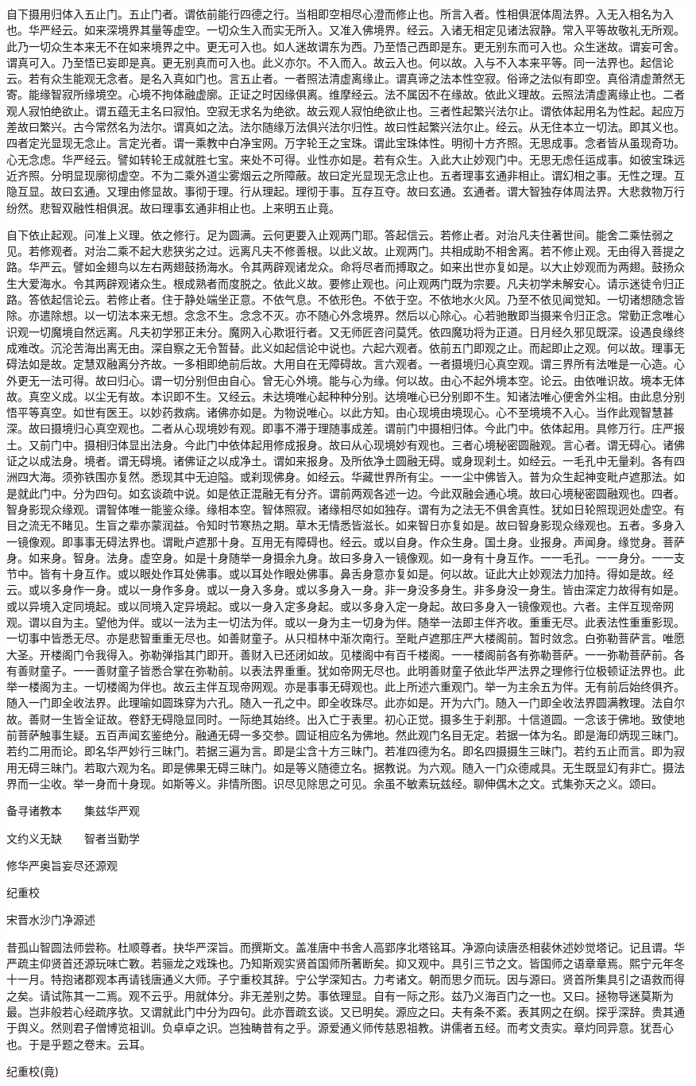 自下摄用归体入五止门。五止门者。谓依前能行四德之行。当相即空相尽心澄而修止也。所言入者。性相俱泯体周法界。入无入相名为入也。华严经云。如来深境界其量等虚空。一切众生入而实无所入。又准入佛境界。经云。入诸无相定见诸法寂静。常入平等故敬礼无所观。此乃一切众生本来无不在如来境界之中。更无可入也。如人迷故谓东为西。乃至悟己西即是东。更无别东而可入也。众生迷故。谓妄可舍。谓真可入。乃至悟已妄即是真。更无别真而可入也。此义亦尔。不入而入。故云入也。何以故。入与不入本来平等。同一法界也。起信论云。若有众生能观无念者。是名入真如门也。言五止者。一者照法清虚离缘止。谓真谛之法本性空寂。俗谛之法似有即空。真俗清虚萧然无寄。能缘智寂所缘境空。心境不拘体融虚廓。正证之时因缘俱离。维摩经云。法不属因不在缘故。依此义理故。云照法清虚离缘止也。二者观人寂怕绝欲止。谓五蕴无主名曰寂怕。空寂无求名为绝欲。故云观人寂怕绝欲止也。三者性起繁兴法尔止。谓依体起用名为性起。起应万差故曰繁兴。古今常然名为法尔。谓真如之法。法尔随缘万法俱兴法尔归性。故曰性起繁兴法尔止。经云。从无住本立一切法。即其义也。四者定光显现无念止。言定光者。谓一乘教中白净宝网。万字轮王之宝珠。谓此宝珠体性。明彻十方齐照。无思成事。念者皆从虽现奇功。心无念虑。华严经云。譬如转轮王成就胜七宝。来处不可得。业性亦如是。若有众生。入此大止妙观门中。无思无虑任运成事。如彼宝珠远近齐照。分明显现廓彻虚空。不为二乘外道尘雾烟云之所障蔽。故曰定光显现无念止也。五者理事玄通非相止。谓幻相之事。无性之理。互隐互显。故曰玄通。又理由修显故。事彻于理。行从理起。理彻于事。互存互夺。故曰玄通。玄通者。谓大智独存体周法界。大悲救物万行纷然。悲智双融性相俱泯。故曰理事玄通非相止也。上来明五止竟。  

自下依止起观。问准上义理。依之修行。足为圆满。云何更要入止观两门耶。答起信云。若修止者。对治凡夫住著世间。能舍二乘怯弱之见。若修观者。对治二乘不起大悲狭劣之过。远离凡夫不修善根。以此义故。止观两门。共相成助不相舍离。若不修止观。无由得入菩提之路。华严云。譬如金翅鸟以左右两翅鼓扬海水。令其两辟观诸龙众。命将尽者而搏取之。如来出世亦复如是。以大止妙观而为两翅。鼓扬众生大爱海水。令其两辟观诸众生。根成熟者而度脱之。依此义故。要修止观也。问止观两门既为宗要。凡夫初学未解安心。请示迷徒令归正路。答依起信论云。若修止者。住于静处端坐正意。不依气息。不依形色。不依于空。不依地水火风。乃至不依见闻觉知。一切诸想随念皆除。亦遣除想。以一切法本来无想。念念不生。念念不灭。亦不随心外念境界。然后以心除心。心若驰散即当摄来令归正念。常勤正念唯心识观一切魔境自然远离。凡夫初学邪正未分。魔网入心欺诳行者。又无师匠咨问莫凭。依四魔功将为正道。日月经久邪见既深。设遇良缘终成难改。沉沦苦海出离无由。深自察之无令暂替。此义如起信论中说也。六起六观者。依前五门即观之止。而起即止之观。何以故。理事无碍法如是故。定慧双融离分齐故。一多相即绝前后故。大用自在无障碍故。言六观者。一者摄境归心真空观。谓三界所有法唯是一心造。心外更无一法可得。故曰归心。谓一切分别但由自心。曾无心外境。能与心为缘。何以故。由心不起外境本空。论云。由依唯识故。境本无体故。真空义成。以尘无有故。本识即不生。又经云。未达境唯心起种种分别。达境唯心已分别即不生。知诸法唯心便舍外尘相。由此息分别悟平等真空。如世有医王。以妙药救病。诸佛亦如是。为物说唯心。以此方知。由心现境由境现心。心不至境境不入心。当作此观智慧甚深。故曰摄境归心真空观也。二者从心现境妙有观。即事不滞于理随事成差。谓前门中摄相归体。今此门中。依体起用。具修万行。庄严报土。又前门中。摄相归体显出法身。今此门中依体起用修成报身。故曰从心现境妙有观也。三者心境秘密圆融观。言心者。谓无碍心。诸佛证之以成法身。境者。谓无碍境。诸佛证之以成净土。谓如来报身。及所依净土圆融无碍。或身现刹土。如经云。一毛孔中无量刹。各有四洲四大海。须弥铁围亦复然。悉现其中无迫隘。或刹现佛身。如经云。华藏世界所有尘。一一尘中佛皆入。普为众生起神变毗卢遮那法。如是就此门中。分为四句。如玄谈疏中说。如是依正混融无有分齐。谓前两观各述一边。今此双融会通心境。故曰心境秘密圆融观也。四者。智身影现众缘观。谓智体唯一能鉴众缘。缘相本空。智体照寂。诸缘相尽如如独存。谓有为之法无不俱舍真性。犹如日轮照现迥处虚空。有目之流无不睹见。生盲之辈亦蒙润益。令知时节寒热之期。草木无情悉皆滋长。如来智日亦复如是。故曰智身影现众缘观也。五者。多身入一镜像观。即事事无碍法界也。谓毗卢遮那十身。互用无有障碍也。经云。或以自身。作众生身。国土身。业报身。声闻身。缘觉身。菩萨身。如来身。智身。法身。虚空身。如是十身随举一身摄余九身。故曰多身入一镜像观。如一身有十身互作。一一毛孔。一一身分。一一支节中。皆有十身互作。或以眼处作耳处佛事。或以耳处作眼处佛事。鼻舌身意亦复如是。何以故。证此大止妙观法力加持。得如是故。经云。或以多身作一身。或以一身作多身。或以一身入多身。或以多身入一身。非一身没多身生。非多身没一身生。皆由深定力故得有如是。或以异境入定同境起。或以同境入定异境起。或以一身入定多身起。或以多身入定一身起。故曰多身入一镜像观也。六者。主伴互现帝网观。谓以自为主。望他为伴。或以一法为主一切法为伴。或以一身为主一切身为伴。随举一法即主伴齐收。重重无尽。此表法性重重影现。一切事中皆悉无尽。亦是悲智重重无尽也。如善财童子。从只桓林中渐次南行。至毗卢遮那庄严大楼阁前。暂时敛念。白弥勒菩萨言。唯愿大圣。开楼阁门令我得入。弥勒弹指其门即开。善财入已还闭如故。见楼阁中有百千楼阁。一一楼阁前各有弥勒菩萨。一一弥勒菩萨前。各有善财童子。一一善财童子皆悉合掌在弥勒前。以表法界重重。犹如帝网无尽也。此明善财童子依此华严法界之理修行位极顿证法界也。此举一楼阁为主。一切楼阁为伴也。故云主伴互现帝网观。亦是事事无碍观也。此上所述六重观门。举一为主余五为伴。无有前后始终俱齐。随入一门即全收法界。此理喻如圆珠穿为六孔。随入一孔之中。即全收珠尽。此亦如是。开为六门。随入一门即全收法界圆满教理。法自尔故。善财一生皆全证故。卷舒无碍隐显同时。一际绝其始终。出入亡于表里。初心正觉。摄多生于刹那。十信道圆。一念该于佛地。致使地前菩萨触事生疑。五百声闻玄鉴绝分。融通无碍一多交参。圆证相应名为佛地。然此观门名目无定。若据一体为名。即是海印炳现三昧门。若约二用而论。即名华严妙行三昧门。若据三遍为言。即是尘含十方三昧门。若准四德为名。即名四摄摄生三昧门。若约五止而言。即为寂用无碍三昧门。若取六观为名。即是佛果无碍三昧门。如是等义随德立名。据教说。为六观。随入一门众德咸具。无生既显幻有非亡。摄法界而一尘收。举一身而十身现。如斯等义。非情所图。识尽见除思之可见。余虽不敏素玩兹经。聊伸偶木之文。式集弥天之义。颂曰。  

备寻诸教本　　集兹华严观  

文约义无缺　　智者当勤学  

修华严奥旨妄尽还源观  

纪重校  

宋晋水沙门净源述  

昔孤山智圆法师尝称。杜顺尊者。抉华严深旨。而撰斯文。盖准唐中书舍人高郢序北塔铭耳。净源向读唐丞相裴休述妙觉塔记。记且谓。华严疏主仰贤首还源玩味亡斁。若骊龙之戏珠也。乃知斯观实贤首国师所著断矣。抑又观中。具引三节之文。皆国师之语章章焉。熙宁元年冬十一月。特抱诸郡观本再请钱唐通义大师。子宁重校其辞。宁公学深知古。力考诸文。朝而思夕而玩。因与源曰。贤首所集具引之语救而得之矣。请试陈其一二焉。观不云乎。用就体分。非无差别之势。事依理显。自有一际之形。兹乃义海百门之一也。又曰。拯物导迷莫斯为最。岂非般若心经疏序欤。又谓就此门中分为四句。此亦晋疏玄谈。又已明矣。源应之曰。夫有条不紊。表其网之在纲。探乎深辞。贵其通于舆义。然则君子僧博览祖训。负卓卓之识。岂独畴昔有之乎。源爱通义师传慈恩祖教。讲儒者五经。而考文责实。章灼同异意。犹吾心也。于是乎题之卷末。云耳。  

纪重校(竟)  
